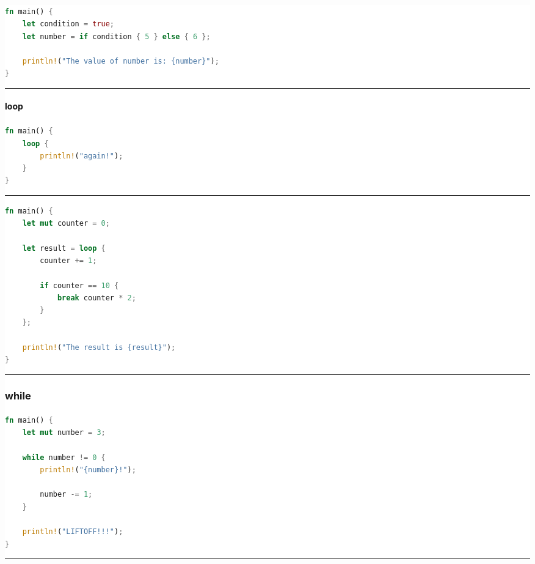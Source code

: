
```rs
fn main() {
    let condition = true;
    let number = if condition { 5 } else { 6 };

    println!("The value of number is: {number}");
}
```

---

#### loop

```rs
fn main() {
    loop {
        println!("again!");
    }
}
```

---

```rs
fn main() {
    let mut counter = 0;

    let result = loop {
        counter += 1;

        if counter == 10 {
            break counter * 2;
        }
    };

    println!("The result is {result}");
}
```

---

### while

```rs
fn main() {
    let mut number = 3;

    while number != 0 {
        println!("{number}!");

        number -= 1;
    }

    println!("LIFTOFF!!!");
}
```

---